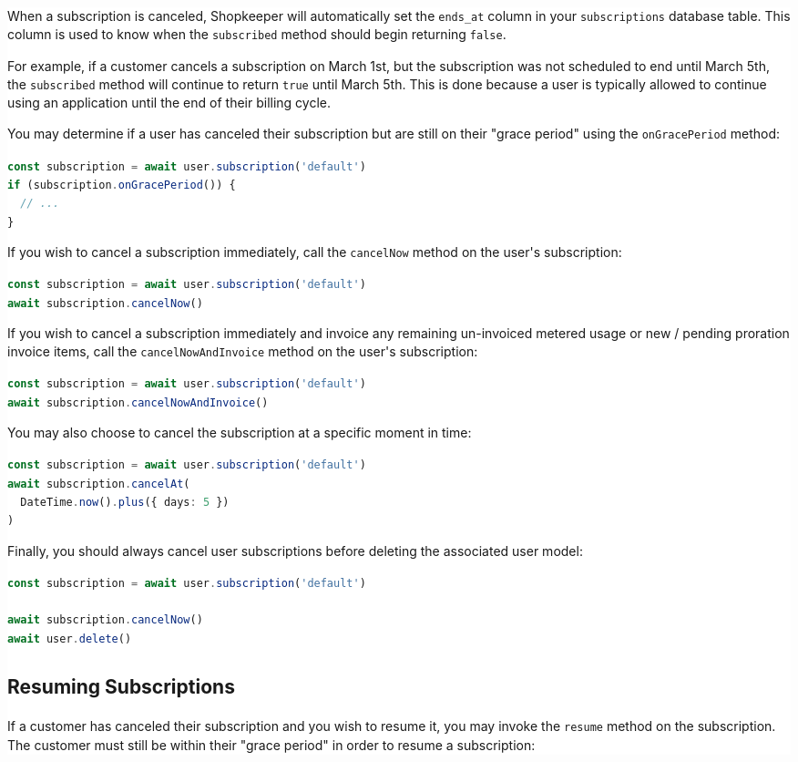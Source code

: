 When a subscription is canceled, Shopkeeper will automatically set the `ends_at` column in your `subscriptions` database table. This column is used to know when the `subscribed` method should begin returning `false`.

For example, if a customer cancels a subscription on March 1st, but the subscription was not scheduled to end until March 5th, the `subscribed` method will continue to return `true` until March 5th. This is done because a user is typically allowed to continue using an application until the end of their billing cycle.

You may determine if a user has canceled their subscription but are still on their "grace period" using the `onGracePeriod` method:

```ts
const subscription = await user.subscription('default')
if (subscription.onGracePeriod()) {
  // ...
}
```

If you wish to cancel a subscription immediately, call the `cancelNow` method on the user's subscription:

```ts
const subscription = await user.subscription('default')
await subscription.cancelNow()
```

If you wish to cancel a subscription immediately and invoice any remaining un-invoiced metered usage or new / pending proration invoice items, call the `cancelNowAndInvoice` method on the user's subscription:

```ts
const subscription = await user.subscription('default')
await subscription.cancelNowAndInvoice()
```

You may also choose to cancel the subscription at a specific moment in time:

```ts
const subscription = await user.subscription('default')
await subscription.cancelAt(
  DateTime.now().plus({ days: 5 })
)
```

Finally, you should always cancel user subscriptions before deleting the associated user model:

```ts
const subscription = await user.subscription('default')

await subscription.cancelNow()
await user.delete()
```

## Resuming Subscriptions

If a customer has canceled their subscription and you wish to resume it, you may invoke the `resume` method on the subscription. The customer must still be within their "grace period" in order to resume a subscription:
